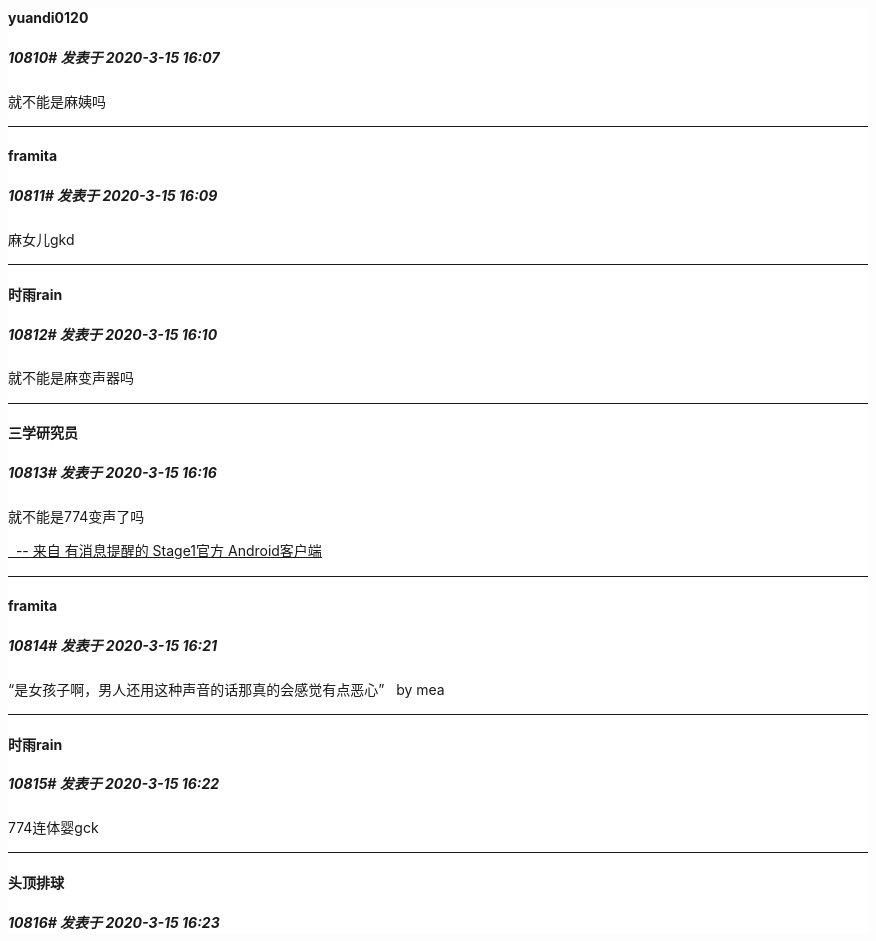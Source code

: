 ####  yuandi0120  
##### 10810#       发表于 2020-3-15 16:07


就不能是麻姨吗


-----

####  framita  
##### 10811#       发表于 2020-3-15 16:09


麻女儿gkd


-----

####  时雨rain  
##### 10812#       发表于 2020-3-15 16:10


就不能是麻变声器吗


-----

####  三学研究员  
##### 10813#       发表于 2020-3-15 16:16


就不能是774变声了吗

[  -- 来自 有消息提醒的 Stage1官方 Android客户端](https://www.coolapk.com/apk/140634)


-----

####  framita  
##### 10814#       发表于 2020-3-15 16:21


“是女孩子啊，男人还用这种声音的话那真的会感觉有点恶心”   by mea


-----

####  时雨rain  
##### 10815#       发表于 2020-3-15 16:22


774连体婴gck


-----

####  头顶排球  
##### 10816#       发表于 2020-3-15 16:23
